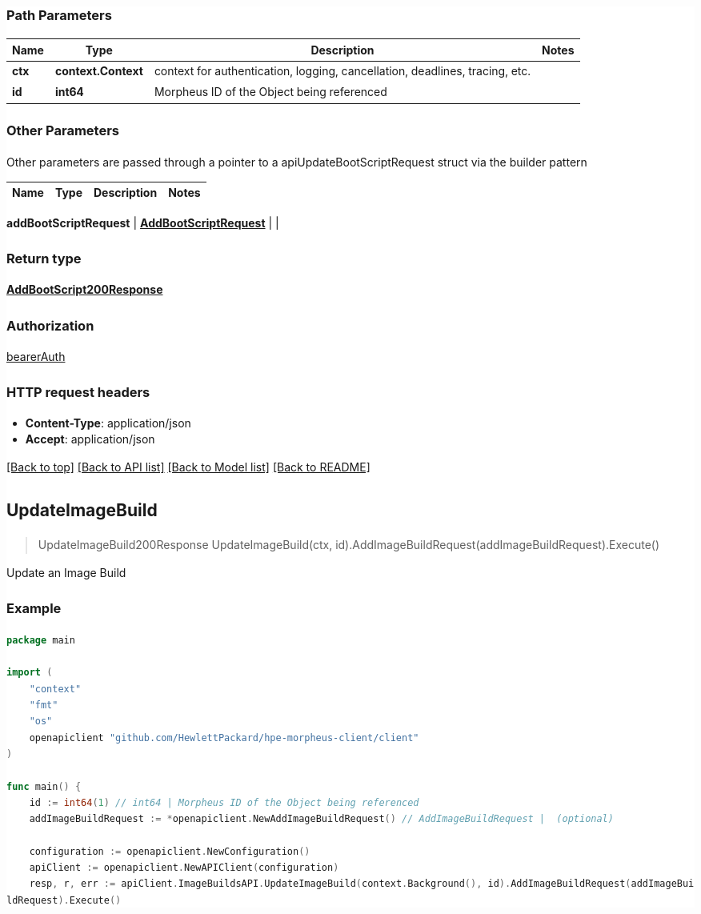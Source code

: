 ### Path Parameters


Name | Type | Description  | Notes
------------- | ------------- | ------------- | -------------
**ctx** | **context.Context** | context for authentication, logging, cancellation, deadlines, tracing, etc.
**id** | **int64** | Morpheus ID of the Object being referenced | 

### Other Parameters

Other parameters are passed through a pointer to a apiUpdateBootScriptRequest struct via the builder pattern


Name | Type | Description  | Notes
------------- | ------------- | ------------- | -------------

 **addBootScriptRequest** | [**AddBootScriptRequest**](AddBootScriptRequest.md) |  | 

### Return type

[**AddBootScript200Response**](AddBootScript200Response.md)

### Authorization

[bearerAuth](../README.md#bearerAuth)

### HTTP request headers

- **Content-Type**: application/json
- **Accept**: application/json

[[Back to top]](#) [[Back to API list]](../README.md#documentation-for-api-endpoints)
[[Back to Model list]](../README.md#documentation-for-models)
[[Back to README]](../README.md)


## UpdateImageBuild

> UpdateImageBuild200Response UpdateImageBuild(ctx, id).AddImageBuildRequest(addImageBuildRequest).Execute()

Update an Image Build



### Example

```go
package main

import (
	"context"
	"fmt"
	"os"
	openapiclient "github.com/HewlettPackard/hpe-morpheus-client/client"
)

func main() {
	id := int64(1) // int64 | Morpheus ID of the Object being referenced
	addImageBuildRequest := *openapiclient.NewAddImageBuildRequest() // AddImageBuildRequest |  (optional)

	configuration := openapiclient.NewConfiguration()
	apiClient := openapiclient.NewAPIClient(configuration)
	resp, r, err := apiClient.ImageBuildsAPI.UpdateImageBuild(context.Background(), id).AddImageBuildRequest(addImageBuildRequest).Execute()
```